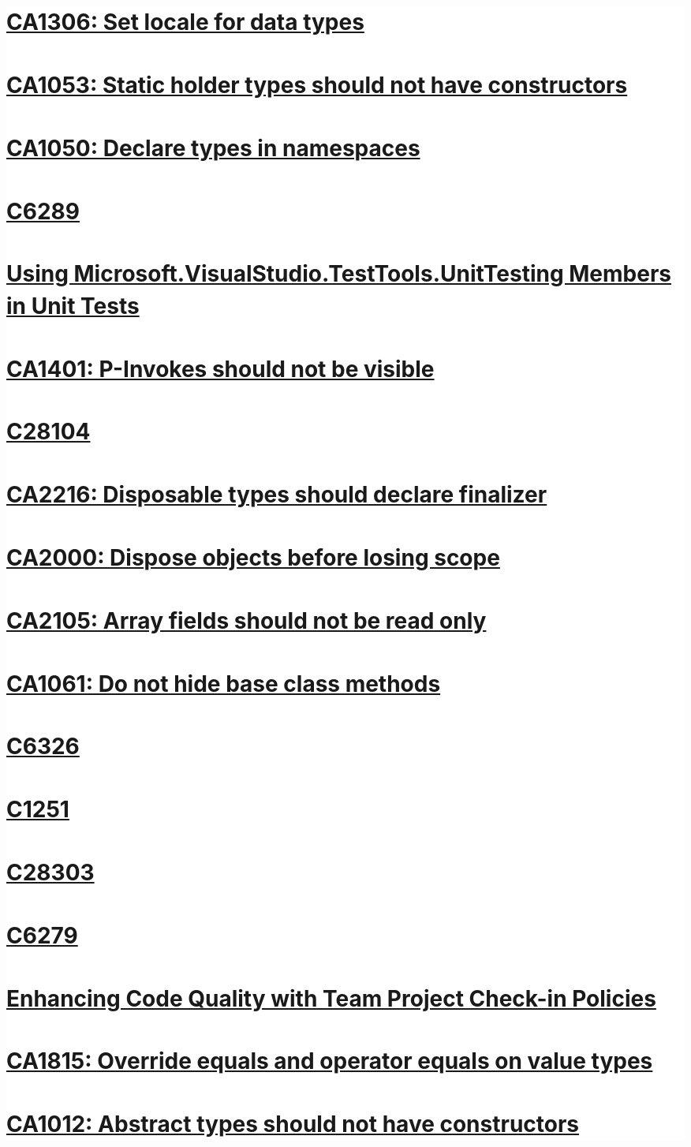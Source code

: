 # [CA1306: Set locale for data types](codequality/ca1306--set-locale-for-data-types.md)
# [CA1053: Static holder types should not have constructors](codequality/ca1053--static-holder-types-should-not-have-constructors.md)
# [CA1050: Declare types in namespaces](codequality/ca1050--declare-types-in-namespaces.md)
# [C6289](codequality/c6289.md)
# [Using Microsoft.VisualStudio.TestTools.UnitTesting Members in Unit Tests](codequality/using-microsoft.visualstudio.testtools.unittesting-members-in-unit-tests.md)
# [CA1401: P-Invokes should not be visible](codequality/ca1401--p-invokes-should-not-be-visible.md)
# [C28104](codequality/c28104.md)
# [CA2216: Disposable types should declare finalizer](codequality/ca2216--disposable-types-should-declare-finalizer.md)
# [CA2000: Dispose objects before losing scope](codequality/ca2000--dispose-objects-before-losing-scope.md)
# [CA2105: Array fields should not be read only](codequality/ca2105--array-fields-should-not-be-read-only.md)
# [CA1061: Do not hide base class methods](codequality/ca1061--do-not-hide-base-class-methods.md)
# [C6326](codequality/c6326.md)
# [C1251](codequality/c1251.md)
# [C28303](codequality/c28303.md)
# [C6279](codequality/c6279.md)
# [Enhancing Code Quality with Team Project Check-in Policies](codequality/enhancing-code-quality-with-team-project-check-in-policies.md)
# [CA1815: Override equals and operator equals on value types](codequality/ca1815--override-equals-and-operator-equals-on-value-types.md)
# [CA1012: Abstract types should not have constructors](codequality/ca1012--abstract-types-should-not-have-constructors.md)